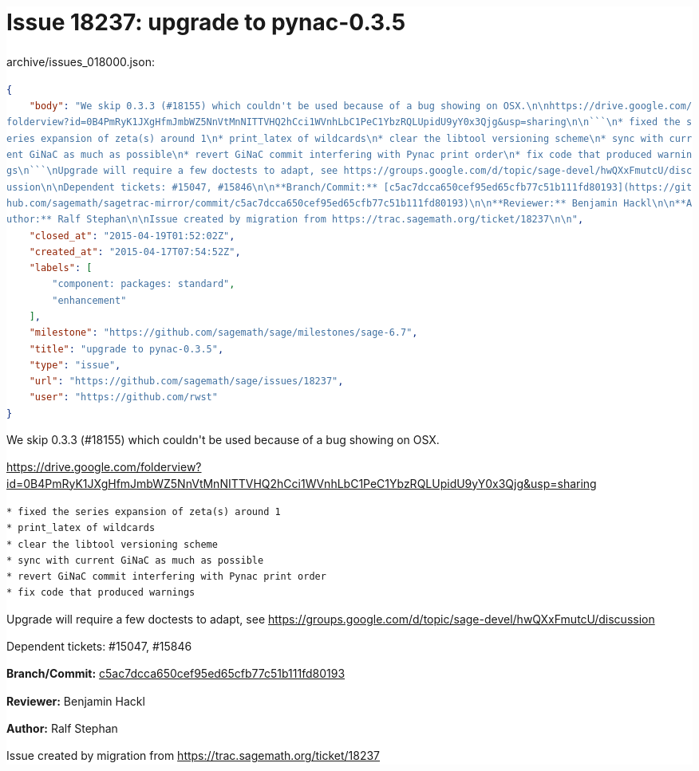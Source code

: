 # Issue 18237: upgrade to pynac-0.3.5

archive/issues_018000.json:
```json
{
    "body": "We skip 0.3.3 (#18155) which couldn't be used because of a bug showing on OSX.\n\nhttps://drive.google.com/folderview?id=0B4PmRyK1JXgHfmJmbWZ5NnVtMnNITTVHQ2hCci1WVnhLbC1PeC1YbzRQLUpidU9yY0x3Qjg&usp=sharing\n\n```\n* fixed the series expansion of zeta(s) around 1\n* print_latex of wildcards\n* clear the libtool versioning scheme\n* sync with current GiNaC as much as possible\n* revert GiNaC commit interfering with Pynac print order\n* fix code that produced warnings\n```\nUpgrade will require a few doctests to adapt, see https://groups.google.com/d/topic/sage-devel/hwQXxFmutcU/discussion\n\nDependent tickets: #15047, #15846\n\n**Branch/Commit:** [c5ac7dcca650cef95ed65cfb77c51b111fd80193](https://github.com/sagemath/sagetrac-mirror/commit/c5ac7dcca650cef95ed65cfb77c51b111fd80193)\n\n**Reviewer:** Benjamin Hackl\n\n**Author:** Ralf Stephan\n\nIssue created by migration from https://trac.sagemath.org/ticket/18237\n\n",
    "closed_at": "2015-04-19T01:52:02Z",
    "created_at": "2015-04-17T07:54:52Z",
    "labels": [
        "component: packages: standard",
        "enhancement"
    ],
    "milestone": "https://github.com/sagemath/sage/milestones/sage-6.7",
    "title": "upgrade to pynac-0.3.5",
    "type": "issue",
    "url": "https://github.com/sagemath/sage/issues/18237",
    "user": "https://github.com/rwst"
}
```
We skip 0.3.3 (#18155) which couldn't be used because of a bug showing on OSX.

https://drive.google.com/folderview?id=0B4PmRyK1JXgHfmJmbWZ5NnVtMnNITTVHQ2hCci1WVnhLbC1PeC1YbzRQLUpidU9yY0x3Qjg&usp=sharing

```
* fixed the series expansion of zeta(s) around 1
* print_latex of wildcards
* clear the libtool versioning scheme
* sync with current GiNaC as much as possible
* revert GiNaC commit interfering with Pynac print order
* fix code that produced warnings
```
Upgrade will require a few doctests to adapt, see https://groups.google.com/d/topic/sage-devel/hwQXxFmutcU/discussion

Dependent tickets: #15047, #15846

**Branch/Commit:** [c5ac7dcca650cef95ed65cfb77c51b111fd80193](https://github.com/sagemath/sagetrac-mirror/commit/c5ac7dcca650cef95ed65cfb77c51b111fd80193)

**Reviewer:** Benjamin Hackl

**Author:** Ralf Stephan

Issue created by migration from https://trac.sagemath.org/ticket/18237
